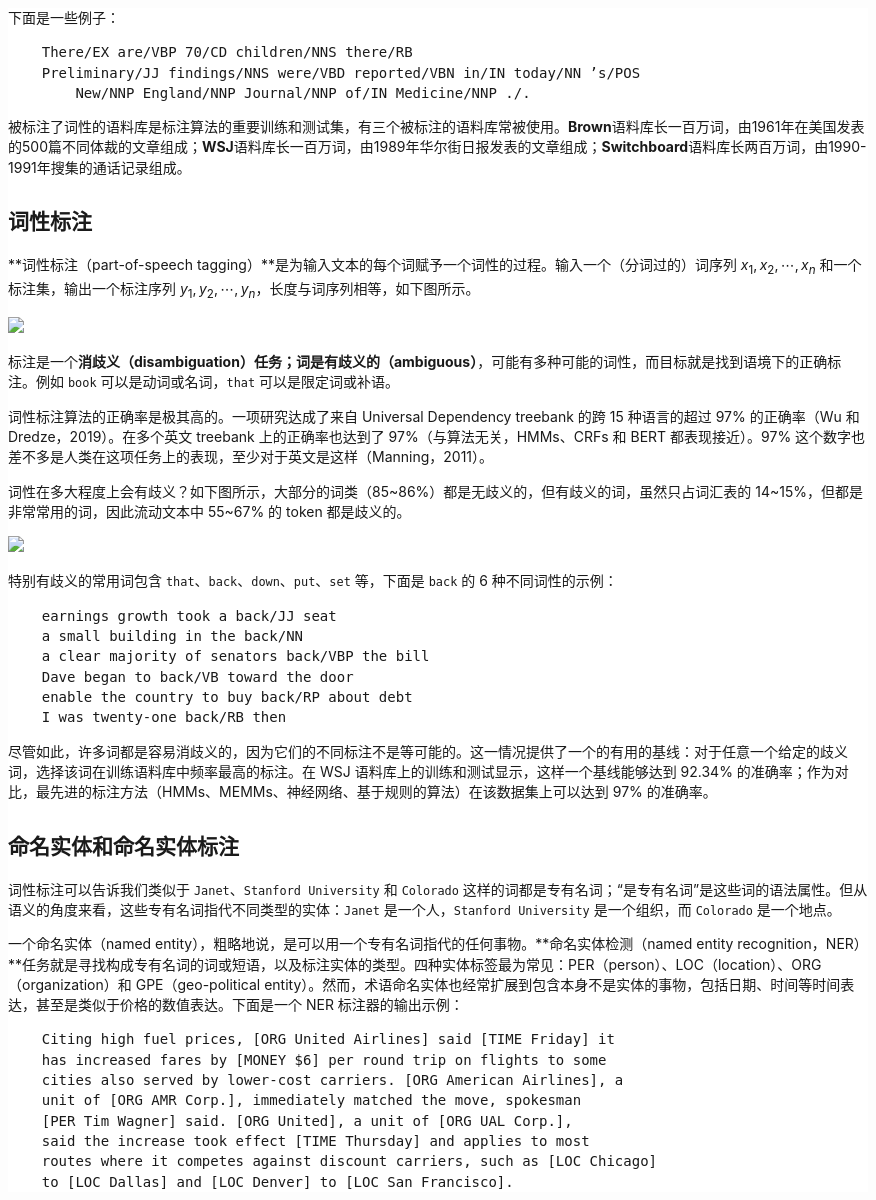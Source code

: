 下面是一些例子：

<pre>
​    There/EX are/VBP 70/CD children/NNS there/RB
​    Preliminary/JJ findings/NNS were/VBD reported/VBN in/IN today/NN ’s/POS
        New/NNP England/NNP Journal/NNP of/IN Medicine/NNP ./.
</pre>

被标注了词性的语料库是标注算法的重要训练和测试集，有三个被标注的语料库常被使用。**Brown**语料库长一百万词，由1961年在美国发表的500篇不同体裁的文章组成；**WSJ**语料库长一百万词，由1989年华尔街日报发表的文章组成；**Switchboard**语料库长两百万词，由1990-1991年搜集的通话记录组成。

## 词性标注

**词性标注（part-of-speech tagging）**是为输入文本的每个词赋予一个词性的过程。输入一个（分词过的）词序列 $x_1,x_2,\cdots,x_n$ 和一个标注集，输出一个标注序列 $y_1,y_2,\cdots,y_n$，长度与词序列相等，如下图所示。

![](https://s2.loli.net/2022/12/11/UgvBxayIOEQ1Mdl.png)

标注是一个**消歧义（disambiguation）**任务；词是**有歧义的（ambiguous）**，可能有多种可能的词性，而目标就是找到语境下的正确标注。例如 `book` 可以是动词或名词，`that` 可以是限定词或补语。

词性标注算法的正确率是极其高的。一项研究达成了来自 Universal Dependency treebank 的跨 15 种语言的超过 97% 的正确率（Wu 和 Dredze，2019）。在多个英文 treebank 上的正确率也达到了 97%（与算法无关，HMMs、CRFs 和 BERT 都表现接近）。97% 这个数字也差不多是人类在这项任务上的表现，至少对于英文是这样（Manning，2011）。

词性在多大程度上会有歧义？如下图所示，大部分的词类（85~86%）都是无歧义的，但有歧义的词，虽然只占词汇表的 14~15%，但都是非常常用的词，因此流动文本中 55~67% 的 token 都是歧义的。

![](https://i.loli.net/2021/01/18/yNwzAvHRYi5jDqg.png)

特别有歧义的常用词包含 `that`、`back`、`down`、`put`、`set` 等，下面是 `back` 的 6 种不同词性的示例：

<pre>
    earnings growth took a back/JJ seat
    a small building in the back/NN
    a clear majority of senators back/VBP the bill
    Dave began to back/VB toward the door
    enable the country to buy back/RP about debt
    I was twenty-one back/RB then
</pre>

尽管如此，许多词都是容易消歧义的，因为它们的不同标注不是等可能的。这一情况提供了一个的有用的基线：对于任意一个给定的歧义词，选择该词在训练语料库中频率最高的标注。在 WSJ 语料库上的训练和测试显示，这样一个基线能够达到 92.34% 的准确率；作为对比，最先进的标注方法（HMMs、MEMMs、神经网络、基于规则的算法）在该数据集上可以达到 97% 的准确率。

## 命名实体和命名实体标注

词性标注可以告诉我们类似于 `Janet`、`Stanford University` 和 `Colorado` 这样的词都是专有名词；“是专有名词”是这些词的语法属性。但从语义的角度来看，这些专有名词指代不同类型的实体：`Janet` 是一个人，`Stanford University` 是一个组织，而 `Colorado` 是一个地点。

一个命名实体（named entity），粗略地说，是可以用一个专有名词指代的任何事物。**命名实体检测（named entity recognition，NER）**任务就是寻找构成专有名词的词或短语，以及标注实体的类型。四种实体标签最为常见：PER（person）、LOC（location）、ORG（organization）和 GPE（geo-political entity）。然而，术语命名实体也经常扩展到包含本身不是实体的事物，包括日期、时间等时间表达，甚至是类似于价格的数值表达。下面是一个 NER 标注器的输出示例：

<pre>
    Citing high fuel prices, [ORG United Airlines] said [TIME Friday] it
    has increased fares by [MONEY $6] per round trip on flights to some
    cities also served by lower-cost carriers. [ORG American Airlines], a
    unit of [ORG AMR Corp.], immediately matched the move, spokesman
    [PER Tim Wagner] said. [ORG United], a unit of [ORG UAL Corp.],
    said the increase took effect [TIME Thursday] and applies to most
    routes where it competes against discount carriers, such as [LOC Chicago]
    to [LOC Dallas] and [LOC Denver] to [LOC San Francisco].
</pre>
